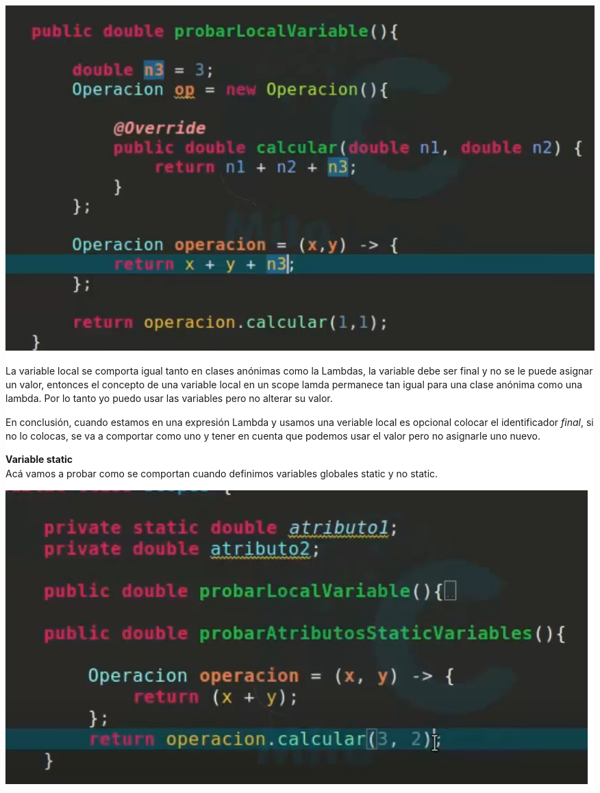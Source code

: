 ![04_Ambitos_Lambda_04](src/Tutorial_Java_MitoCode/04_Ambitos_Lambda_04.png)

La variable local se comporta igual tanto en clases anónimas como la Lambdas, la variable debe ser final y no se le puede asignar un valor, entonces el concepto de una variable local
en un scope lamda permanece tan igual para una clase anónima como una lambda. Por lo tanto yo puedo usar las variables pero no alterar su valor.

En conclusión, cuando estamos en una expresión Lambda y usamos una veriable local es opcional colocar el identificador *final*, si no lo colocas, se va a comportar como uno y tener en
cuenta que podemos usar el valor pero no asignarle uno nuevo.

**Variable static**  
Acá vamos a probar como se comportan cuando definimos variables globales static y no static.

![04_Ambitos_Lambda_05](src/Tutorial_Java_MitoCode/04_Ambitos_Lambda_05.png)
